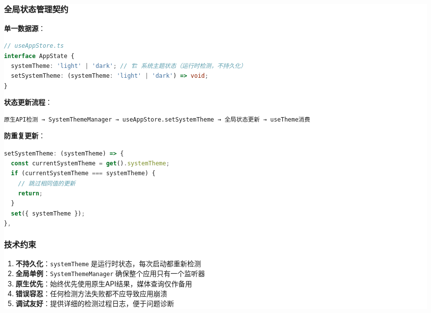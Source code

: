 ### 全局状态管理契约

**单一数据源**：

```typescript
// useAppStore.ts
interface AppState {
  systemTheme: 'light' | 'dark'; // 🏗️ 系统主题状态（运行时检测，不持久化）
  setSystemTheme: (systemTheme: 'light' | 'dark') => void;
}
```

**状态更新流程**：

```
原生API检测 → SystemThemeManager → useAppStore.setSystemTheme → 全局状态更新 → useTheme消费
```

**防重复更新**：

```typescript
setSystemTheme: (systemTheme) => {
  const currentSystemTheme = get().systemTheme;
  if (currentSystemTheme === systemTheme) {
    // 跳过相同值的更新
    return;
  }
  set({ systemTheme });
},
```

### 技术约束

1. **不持久化**：`systemTheme` 是运行时状态，每次启动都重新检测
2. **全局单例**：`SystemThemeManager` 确保整个应用只有一个监听器
3. **原生优先**：始终优先使用原生API结果，媒体查询仅作备用
4. **错误容忍**：任何检测方法失败都不应导致应用崩溃
5. **调试友好**：提供详细的检测过程日志，便于问题诊断
